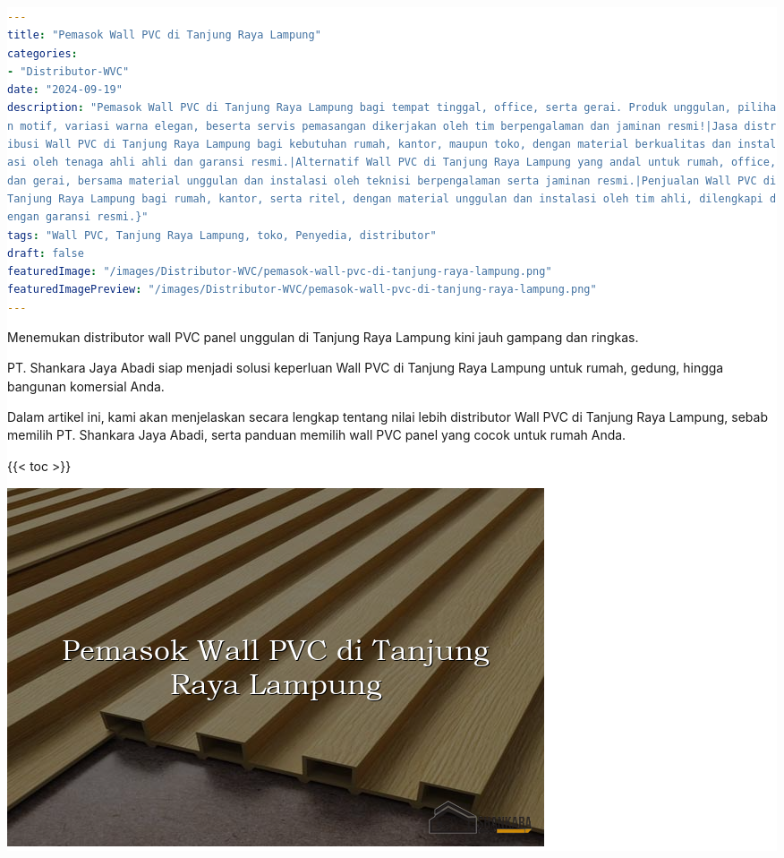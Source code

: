 ```yaml
---
title: "Pemasok Wall PVC di Tanjung Raya Lampung"
categories:
- "Distributor-WVC"
date: "2024-09-19"
description: "Pemasok Wall PVC di Tanjung Raya Lampung bagi tempat tinggal, office, serta gerai. Produk unggulan, pilihan motif, variasi warna elegan, beserta servis pemasangan dikerjakan oleh tim berpengalaman dan jaminan resmi!|Jasa distribusi Wall PVC di Tanjung Raya Lampung bagi kebutuhan rumah, kantor, maupun toko, dengan material berkualitas dan instalasi oleh tenaga ahli ahli dan garansi resmi.|Alternatif Wall PVC di Tanjung Raya Lampung yang andal untuk rumah, office, dan gerai, bersama material unggulan dan instalasi oleh teknisi berpengalaman serta jaminan resmi.|Penjualan Wall PVC di Tanjung Raya Lampung bagi rumah, kantor, serta ritel, dengan material unggulan dan instalasi oleh tim ahli, dilengkapi dengan garansi resmi.}"
tags: "Wall PVC, Tanjung Raya Lampung, toko, Penyedia, distributor"
draft: false
featuredImage: "/images/Distributor-WVC/pemasok-wall-pvc-di-tanjung-raya-lampung.png"
featuredImagePreview: "/images/Distributor-WVC/pemasok-wall-pvc-di-tanjung-raya-lampung.png"
---
```


Menemukan distributor wall PVC panel unggulan di Tanjung Raya Lampung kini jauh gampang dan ringkas.

PT. Shankara Jaya Abadi siap menjadi solusi keperluan Wall PVC di Tanjung Raya Lampung untuk rumah, gedung, hingga bangunan komersial Anda.

Dalam artikel ini, kami akan menjelaskan secara lengkap tentang nilai lebih distributor Wall PVC di Tanjung Raya Lampung, sebab memilih PT. Shankara Jaya Abadi, serta panduan memilih wall PVC panel yang cocok untuk rumah Anda.

{{< toc >}}

![Pemasok Wall PVC di Tanjung Raya Lampung](/images/Distributor-WVC/Pemasok-Wall-PVC-di-Tanjung-Raya-Lampung.png)
